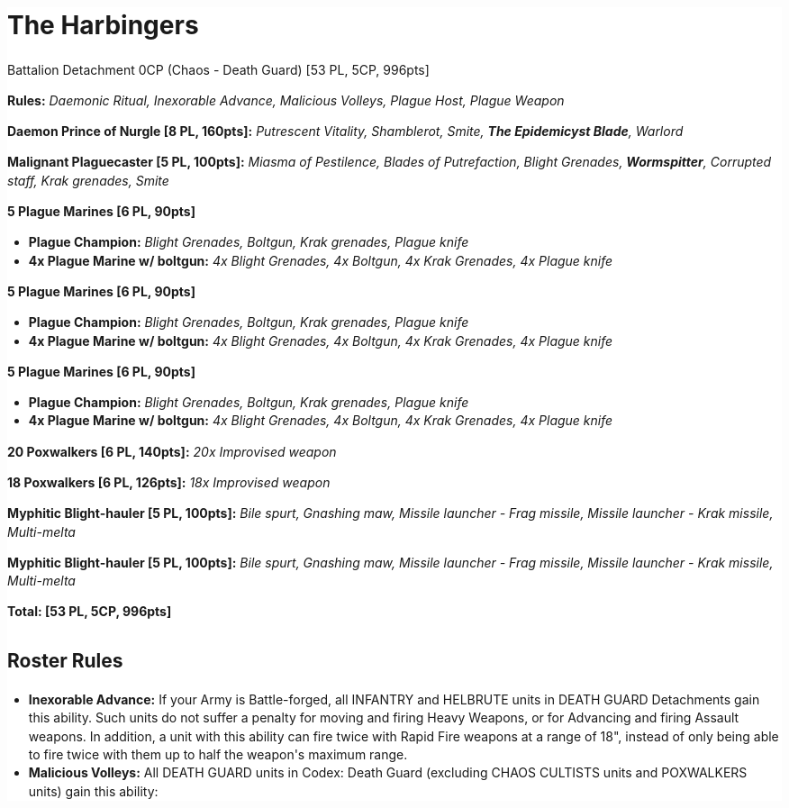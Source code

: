 
<style>
  tr:nth-child(even) {
    background-color: #f2f2f2;
    -webkit-print-color-adjust: exact;
  }
</style>

# The Harbingers
Battalion Detachment 0CP (Chaos - Death Guard) [53 PL, 5CP, 996pts]

**Rules:** *Daemonic Ritual, Inexorable Advance, Malicious Volleys, Plague Host, Plague Weapon*

**Daemon Prince of Nurgle [8 PL, 160pts]:** *Putrescent Vitality, Shamblerot, Smite, **The Epidemicyst Blade**, Warlord*

**Malignant Plaguecaster [5 PL, 100pts]:** *Miasma of Pestilence, Blades of Putrefaction, Blight Grenades, **Wormspitter**, Corrupted staff, Krak grenades, Smite*

**5 Plague Marines [6 PL, 90pts]**

- **Plague Champion:** *Blight Grenades, Boltgun, Krak grenades, Plague knife*
- **4x Plague Marine w/ boltgun:** *4x Blight Grenades, 4x Boltgun, 4x Krak Grenades, 4x Plague knife*

**5 Plague Marines [6 PL, 90pts]**

- **Plague Champion:** *Blight Grenades, Boltgun, Krak grenades, Plague knife*
- **4x Plague Marine w/ boltgun:** *4x Blight Grenades, 4x Boltgun, 4x Krak Grenades, 4x Plague knife*

**5 Plague Marines [6 PL, 90pts]**

- **Plague Champion:** *Blight Grenades, Boltgun, Krak grenades, Plague knife*
- **4x Plague Marine w/ boltgun:** *4x Blight Grenades, 4x Boltgun, 4x Krak Grenades, 4x Plague knife*

**20 Poxwalkers [6 PL, 140pts]:** *20x Improvised weapon*

**18 Poxwalkers [6 PL, 126pts]:** *18x Improvised weapon*

**Myphitic Blight-hauler [5 PL, 100pts]:** *Bile spurt, Gnashing maw, Missile launcher - Frag missile, Missile launcher - Krak missile, Multi-melta*

**Myphitic Blight-hauler [5 PL, 100pts]:** *Bile spurt, Gnashing maw, Missile launcher - Frag missile, Missile launcher - Krak missile, Multi-melta*

**Total: [53 PL, 5CP, 996pts]**


<div style="page-break-before: always"></div>

## Roster Rules

- **Inexorable Advance:** If your Army is Battle-forged, all INFANTRY and HELBRUTE units in DEATH GUARD Detachments gain this ability. Such units do not suffer a penalty for moving and firing Heavy Weapons, or for Advancing and firing Assault weapons. In addition, a unit with this ability can fire twice with Rapid Fire weapons at a range of 18", instead of only being able to fire twice with them up to half the weapon's maximum range.
- **Malicious Volleys:** All DEATH GUARD units in Codex: Death Guard (excluding CHAOS CULTISTS units and POXWALKERS units) gain this ability:
